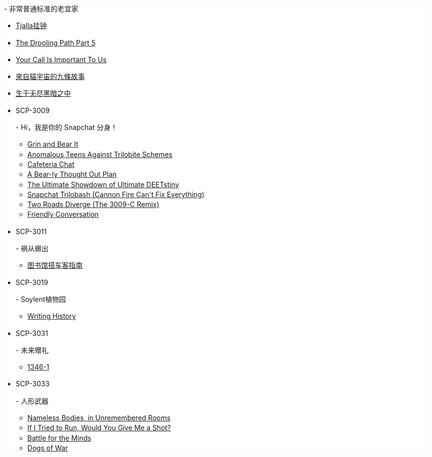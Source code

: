    

  \- 非常普通标准的老宜家

  - [Tjalla挂钟](https://scp-wiki-cn.wikidot.com/tjalla)
  - [The Drooling Path Part 5](https://scp-wiki-cn.wikidot.com/the-drooling-path-part-5)
  - [Your Call Is Important To Us](https://scp-wiki-cn.wikidot.com/your-call-is-important-to-us)
  - [來自貓宇宙的九條故事](https://scp-wiki-cn.wikidot.com/nine-tales-from-the-cativerse)
  - [生于无尽黑暗之中](https://scp-wiki-cn.wikidot.com/someareborntoendlessnight)

- SCP-3009

   

  \- Hi，我是你的 Snapchat 分身！

  - [Grin and Bear It](https://scp-wiki-cn.wikidot.com/grin-and-bear-it)
  - [Anomalous Teens Against Trilobite Schemes](https://scp-wiki-cn.wikidot.com/anomalous-teens-against-trilobite-schemes)
  - [Cafeteria Chat](https://scp-wiki-cn.wikidot.com/cafeteria-chat)
  - [A Bear-ly Thought Out Plan](https://scp-wiki-cn.wikidot.com/a-bearly-thought-out-plan)
  - [The Ultimate Showdown of Ultimate DEETstiny](https://scp-wiki-cn.wikidot.com/spock-the-rock-doc-ock-and-hulk-hogan)
  - [Snapchat Trilobash (Cannon Fire Can't Fix Everything)](https://scp-wiki-cn.wikidot.com/snapchat-trilobash-cannon-fire-can-t-fix-everything)
  - [Two Roads Diverge (The 3009-C Remix)](https://scp-wiki-cn.wikidot.com/two-roads-diverge-tale)
  - [Friendly Conversation](https://scp-wiki-cn.wikidot.com/friendly-conversation)

- SCP-3011

   

  \- 祸从蜴出

  - [图书馆搭车客指南](https://scp-wiki-cn.wikidot.com/the-hitchhiker-s-guide-to-the-library)

- SCP-3019

   

  \- Soylent植物园

  - [Writing History](https://scp-wiki-cn.wikidot.com/writing-history)

- SCP-3031

   

  \- 未来赠礼

  - [1346-1](https://scp-wiki-cn.wikidot.com/1346-1)

- SCP-3033

   

  \- 人形武器

  - [Nameless Bodies, in Unremembered Rooms](https://scp-wiki-cn.wikidot.com/nameless-bodies-in-unremembered-rooms)
  - [If I Tried to Run, Would You Give Me a Shot?](https://scp-wiki-cn.wikidot.com/if-i-tried-to-run-would-you-give-me-a-shot)
  - [Battle for the Minds](https://scp-wiki-cn.wikidot.com/battle-for-the-minds)
  - [Dogs of War](https://scp-wiki-cn.wikidot.com/dogs-of-war)
